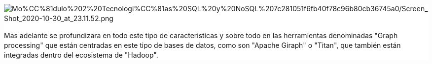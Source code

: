 ![Mo%CC%81dulo%202%20Tecnologi%CC%81as%20SQL%20y%20NoSQL%207c281051f6fb40f78c96b80cb36745a0/Screen_Shot_2020-10-30_at_23.11.52.png](Mo%CC%81dulo%202%20Tecnologi%CC%81as%20SQL%20y%20NoSQL%207c281051f6fb40f78c96b80cb36745a0/Screen_Shot_2020-10-30_at_23.11.52.png)

Mas adelante se profundizara en todo este tipo de características y sobre todo en las herramientas denominadas "Graph processing" que están centradas en este tipo de bases de datos, como son "Apache Giraph" o "Titan", que también están integradas dentro del ecosistema de "Hadoop".